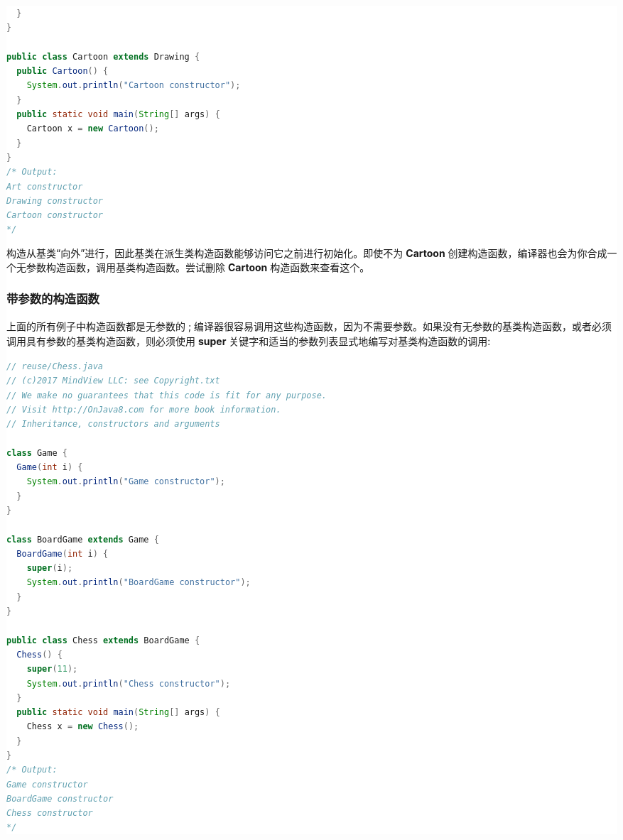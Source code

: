 ```java
  }
}

public class Cartoon extends Drawing {
  public Cartoon() {
    System.out.println("Cartoon constructor");
  }
  public static void main(String[] args) {
    Cartoon x = new Cartoon();
  }
}
/* Output:
Art constructor
Drawing constructor
Cartoon constructor
*/

```

构造从基类“向外”进行，因此基类在派生类构造函数能够访问它之前进行初始化。即使不为 **Cartoon** 创建构造函数，编译器也会为你合成一个无参数构造函数，调用基类构造函数。尝试删除 **Cartoon** 构造函数来查看这个。



### 带参数的构造函数

上面的所有例子中构造函数都是无参数的 ; 编译器很容易调用这些构造函数，因为不需要参数。如果没有无参数的基类构造函数，或者必须调用具有参数的基类构造函数，则必须使用 **super** 关键字和适当的参数列表显式地编写对基类构造函数的调用:

```java
// reuse/Chess.java
// (c)2017 MindView LLC: see Copyright.txt
// We make no guarantees that this code is fit for any purpose.
// Visit http://OnJava8.com for more book information.
// Inheritance, constructors and arguments

class Game {
  Game(int i) {
    System.out.println("Game constructor");
  }
}

class BoardGame extends Game {
  BoardGame(int i) {
    super(i);
    System.out.println("BoardGame constructor");
  }
}

public class Chess extends BoardGame {
  Chess() {
    super(11);
    System.out.println("Chess constructor");
  }
  public static void main(String[] args) {
    Chess x = new Chess();
  }
}
/* Output:
Game constructor
BoardGame constructor
Chess constructor
*/

```
